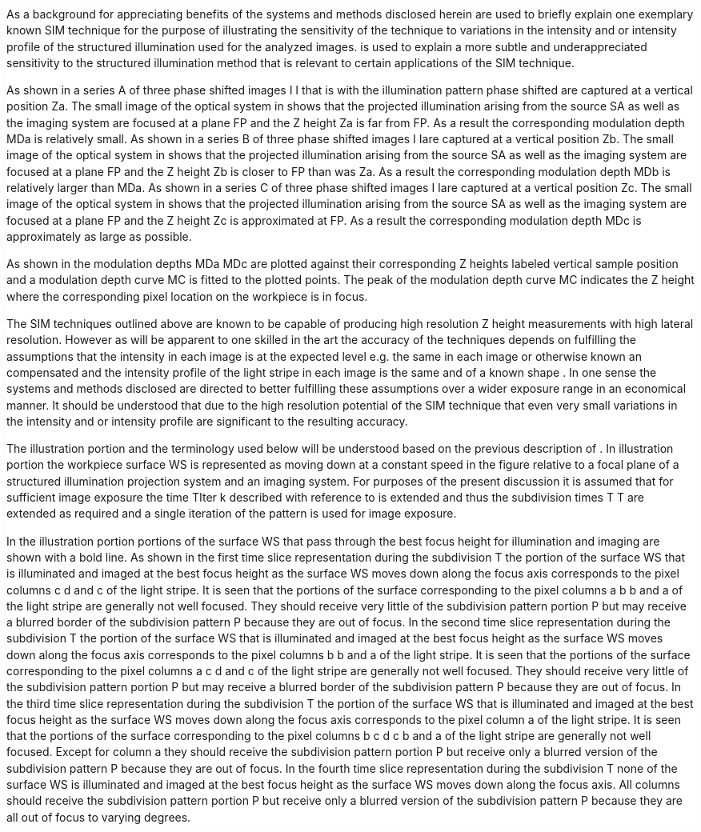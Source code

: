 As a background for appreciating benefits of the systems and methods disclosed herein are used to briefly explain one exemplary known SIM technique for the purpose of illustrating the sensitivity of the technique to variations in the intensity and or intensity profile of the structured illumination used for the analyzed images. is used to explain a more subtle and underappreciated sensitivity to the structured illumination method that is relevant to certain applications of the SIM technique.

As shown in a series A of three phase shifted images I I that is with the illumination pattern phase shifted are captured at a vertical position Za. The small image of the optical system in shows that the projected illumination arising from the source SA as well as the imaging system are focused at a plane FP and the Z height Za is far from FP. As a result the corresponding modulation depth MDa is relatively small. As shown in a series B of three phase shifted images I Iare captured at a vertical position Zb. The small image of the optical system in shows that the projected illumination arising from the source SA as well as the imaging system are focused at a plane FP and the Z height Zb is closer to FP than was Za. As a result the corresponding modulation depth MDb is relatively larger than MDa. As shown in a series C of three phase shifted images I Iare captured at a vertical position Zc. The small image of the optical system in shows that the projected illumination arising from the source SA as well as the imaging system are focused at a plane FP and the Z height Zc is approximated at FP. As a result the corresponding modulation depth MDc is approximately as large as possible.

As shown in the modulation depths MDa MDc are plotted against their corresponding Z heights labeled vertical sample position and a modulation depth curve MC is fitted to the plotted points. The peak of the modulation depth curve MC indicates the Z height where the corresponding pixel location on the workpiece is in focus.

The SIM techniques outlined above are known to be capable of producing high resolution Z height measurements with high lateral resolution. However as will be apparent to one skilled in the art the accuracy of the techniques depends on fulfilling the assumptions that the intensity in each image is at the expected level e.g. the same in each image or otherwise known an compensated and the intensity profile of the light stripe in each image is the same and of a known shape . In one sense the systems and methods disclosed are directed to better fulfilling these assumptions over a wider exposure range in an economical manner. It should be understood that due to the high resolution potential of the SIM technique that even very small variations in the intensity and or intensity profile are significant to the resulting accuracy.

The illustration portion and the terminology used below will be understood based on the previous description of . In illustration portion the workpiece surface WS is represented as moving down at a constant speed in the figure relative to a focal plane of a structured illumination projection system and an imaging system. For purposes of the present discussion it is assumed that for sufficient image exposure the time TIter k described with reference to is extended and thus the subdivision times T T are extended as required and a single iteration of the pattern is used for image exposure.

In the illustration portion portions of the surface WS that pass through the best focus height for illumination and imaging are shown with a bold line. As shown in the first time slice representation during the subdivision T the portion of the surface WS that is illuminated and imaged at the best focus height as the surface WS moves down along the focus axis corresponds to the pixel columns c d and c of the light stripe. It is seen that the portions of the surface corresponding to the pixel columns a b b and a of the light stripe are generally not well focused. They should receive very little of the subdivision pattern portion P but may receive a blurred border of the subdivision pattern P because they are out of focus. In the second time slice representation during the subdivision T the portion of the surface WS that is illuminated and imaged at the best focus height as the surface WS moves down along the focus axis corresponds to the pixel columns b b and a of the light stripe. It is seen that the portions of the surface corresponding to the pixel columns a c d and c of the light stripe are generally not well focused. They should receive very little of the subdivision pattern portion P but may receive a blurred border of the subdivision pattern P because they are out of focus. In the third time slice representation during the subdivision T the portion of the surface WS that is illuminated and imaged at the best focus height as the surface WS moves down along the focus axis corresponds to the pixel column a of the light stripe. It is seen that the portions of the surface corresponding to the pixel columns b c d c b and a of the light stripe are generally not well focused. Except for column a they should receive the subdivision pattern portion P but receive only a blurred version of the subdivision pattern P because they are out of focus. In the fourth time slice representation during the subdivision T none of the surface WS is illuminated and imaged at the best focus height as the surface WS moves down along the focus axis. All columns should receive the subdivision pattern portion P but receive only a blurred version of the subdivision pattern P because they are all out of focus to varying degrees.
